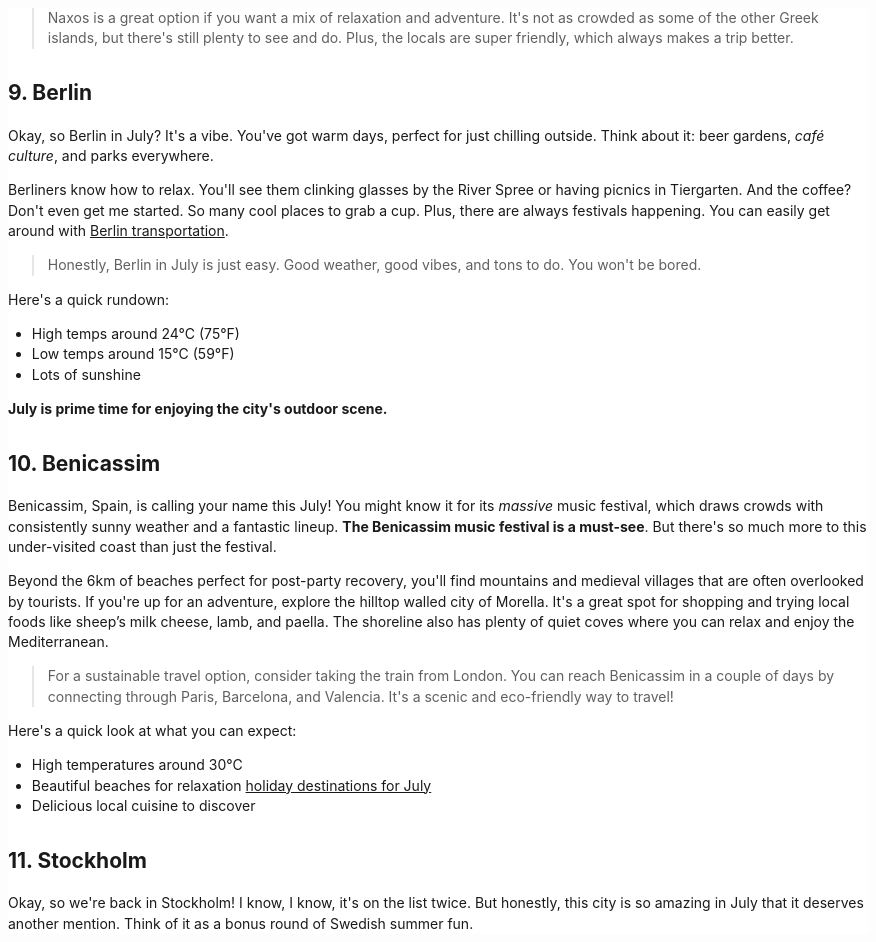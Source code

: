 > Naxos is a great option if you want a mix of relaxation and adventure. It's not as crowded as some of the other Greek islands, but there's still plenty to see and do. Plus, the locals are super friendly, which always makes a trip better.

## 9\. Berlin

Okay, so Berlin in July? It's a vibe. You've got warm days, perfect for just chilling outside. Think about it: beer gardens, _café culture_, and parks everywhere.

Berliners know how to relax. You'll see them clinking glasses by the River Spree or having picnics in Tiergarten. And the coffee? Don't even get me started. So many cool places to grab a cup. Plus, there are always festivals happening. You can easily get around with [Berlin transportation](https://auslanderblog.com/berlin-travel-guide-first-time-visitor/).

> Honestly, Berlin in July is just easy. Good weather, good vibes, and tons to do. You won't be bored.

Here's a quick rundown:

*   High temps around 24°C (75°F)
*   Low temps around 15°C (59°F)
*   Lots of sunshine

**July is prime time for enjoying the city's outdoor scene.**

## 10\. Benicassim

Benicassim, Spain, is calling your name this July! You might know it for its _massive_ music festival, which draws crowds with consistently sunny weather and a fantastic lineup. **The Benicassim music festival is a must-see**. But there's so much more to this under-visited coast than just the festival.

Beyond the 6km of beaches perfect for post-party recovery, you'll find mountains and medieval villages that are often overlooked by tourists. If you're up for an adventure, explore the hilltop walled city of Morella. It's a great spot for shopping and trying local foods like sheep’s milk cheese, lamb, and paella. The shoreline also has plenty of quiet coves where you can relax and enjoy the Mediterranean.

> For a sustainable travel option, consider taking the train from London. You can reach Benicassim in a couple of days by connecting through Paris, Barcelona, and Valencia. It's a scenic and eco-friendly way to travel!

Here's a quick look at what you can expect:

*   High temperatures around 30°C
*   Beautiful beaches for relaxation [holiday destinations for July](https://www.cntraveller.com/gallery/where-to-go-on-holiday-in-july)
*   Delicious local cuisine to discover

## 11\. Stockholm

Okay, so we're back in Stockholm! I know, I know, it's on the list twice. But honestly, this city is so amazing in July that it deserves another mention. Think of it as a bonus round of Swedish summer fun.
